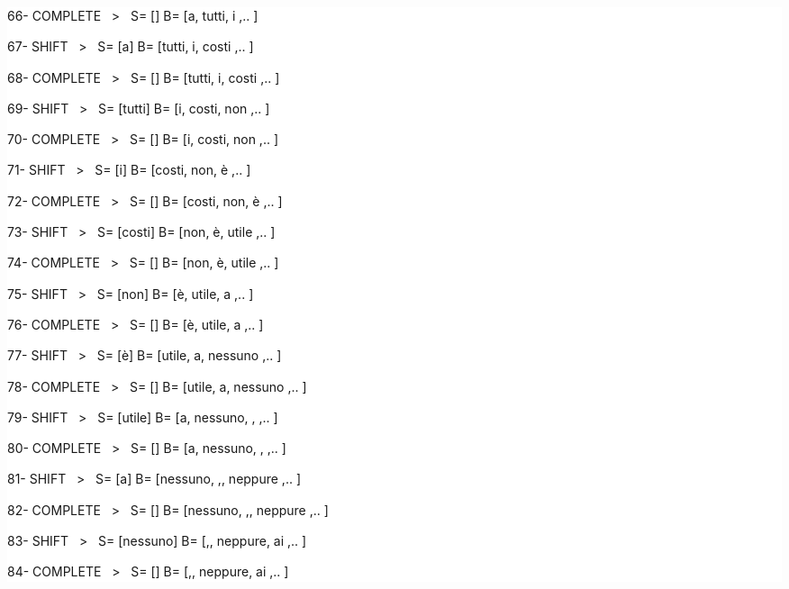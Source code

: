 

66- COMPLETE&nbsp;&nbsp;&nbsp;>&nbsp;&nbsp;&nbsp;S= []   B= [a, tutti, i ,.. ]



67- SHIFT&nbsp;&nbsp;&nbsp;>&nbsp;&nbsp;&nbsp;S= [a]   B= [tutti, i, costi ,.. ]



68- COMPLETE&nbsp;&nbsp;&nbsp;>&nbsp;&nbsp;&nbsp;S= []   B= [tutti, i, costi ,.. ]



69- SHIFT&nbsp;&nbsp;&nbsp;>&nbsp;&nbsp;&nbsp;S= [tutti]   B= [i, costi, non ,.. ]



70- COMPLETE&nbsp;&nbsp;&nbsp;>&nbsp;&nbsp;&nbsp;S= []   B= [i, costi, non ,.. ]



71- SHIFT&nbsp;&nbsp;&nbsp;>&nbsp;&nbsp;&nbsp;S= [i]   B= [costi, non, è ,.. ]



72- COMPLETE&nbsp;&nbsp;&nbsp;>&nbsp;&nbsp;&nbsp;S= []   B= [costi, non, è ,.. ]



73- SHIFT&nbsp;&nbsp;&nbsp;>&nbsp;&nbsp;&nbsp;S= [costi]   B= [non, è, utile ,.. ]



74- COMPLETE&nbsp;&nbsp;&nbsp;>&nbsp;&nbsp;&nbsp;S= []   B= [non, è, utile ,.. ]



75- SHIFT&nbsp;&nbsp;&nbsp;>&nbsp;&nbsp;&nbsp;S= [non]   B= [è, utile, a ,.. ]



76- COMPLETE&nbsp;&nbsp;&nbsp;>&nbsp;&nbsp;&nbsp;S= []   B= [è, utile, a ,.. ]



77- SHIFT&nbsp;&nbsp;&nbsp;>&nbsp;&nbsp;&nbsp;S= [è]   B= [utile, a, nessuno ,.. ]



78- COMPLETE&nbsp;&nbsp;&nbsp;>&nbsp;&nbsp;&nbsp;S= []   B= [utile, a, nessuno ,.. ]



79- SHIFT&nbsp;&nbsp;&nbsp;>&nbsp;&nbsp;&nbsp;S= [utile]   B= [a, nessuno, , ,.. ]



80- COMPLETE&nbsp;&nbsp;&nbsp;>&nbsp;&nbsp;&nbsp;S= []   B= [a, nessuno, , ,.. ]



81- SHIFT&nbsp;&nbsp;&nbsp;>&nbsp;&nbsp;&nbsp;S= [a]   B= [nessuno, ,, neppure ,.. ]



82- COMPLETE&nbsp;&nbsp;&nbsp;>&nbsp;&nbsp;&nbsp;S= []   B= [nessuno, ,, neppure ,.. ]



83- SHIFT&nbsp;&nbsp;&nbsp;>&nbsp;&nbsp;&nbsp;S= [nessuno]   B= [,, neppure, ai ,.. ]



84- COMPLETE&nbsp;&nbsp;&nbsp;>&nbsp;&nbsp;&nbsp;S= []   B= [,, neppure, ai ,.. ]


